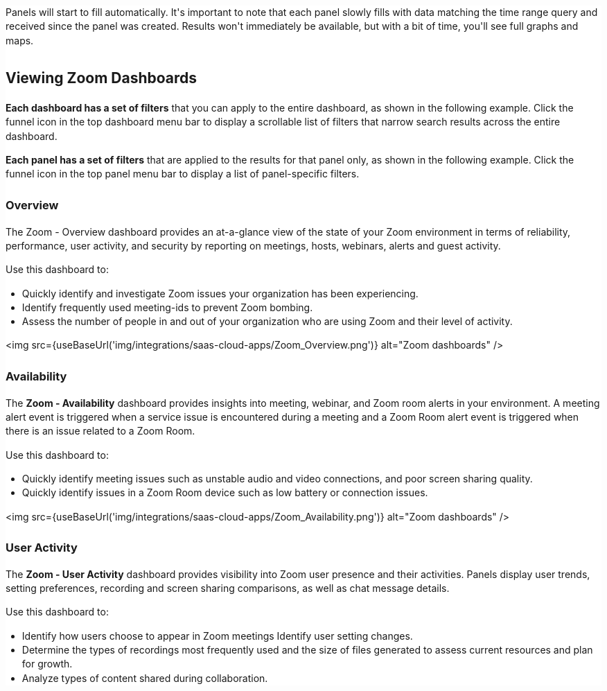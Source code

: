 Panels will start to fill automatically. It's important to note that each panel slowly fills with data matching the time range query and received since the panel was created. Results won't immediately be available, but with a bit of time, you'll see full graphs and maps.


## Viewing Zoom Dashboards


**Each dashboard has a set of filters** that you can apply to the entire dashboard, as shown in the following example. Click the funnel icon in the top dashboard menu bar to display a scrollable list of filters that narrow search results across the entire dashboard.

**Each panel has a set of filters** that are applied to the results for that panel only, as shown in the following example. Click the funnel icon in the top panel menu bar to display a list of panel-specific filters.


### Overview

The Zoom - Overview dashboard provides an at-a-glance view of the state of your Zoom environment in terms of reliability, performance, user activity, and security by reporting on meetings, hosts, webinars, alerts and guest activity.

Use this dashboard to:
* Quickly identify and investigate Zoom issues your organization has been experiencing.
* Identify frequently used meeting-ids to prevent Zoom bombing.
* Assess the number of people in and out of your organization who are using Zoom and their level of activity.

<img src={useBaseUrl('img/integrations/saas-cloud-apps/Zoom_Overview.png')} alt="Zoom dashboards" />


### Availability

The **Zoom - Availability** dashboard provides insights into meeting, webinar, and Zoom room alerts in your environment. A meeting alert event is triggered when a service issue is encountered during a meeting and a Zoom Room alert event is triggered when there is an issue related to a Zoom Room.  

Use this dashboard to:
* Quickly identify meeting issues such as unstable audio and video connections, and poor screen sharing quality.
* Quickly identify issues in a Zoom Room device such as low battery or connection issues.

<img src={useBaseUrl('img/integrations/saas-cloud-apps/Zoom_Availability.png')} alt="Zoom dashboards" />


### User Activity

The **Zoom - User Activity** dashboard provides visibility into Zoom user presence and their activities. Panels display user trends, setting preferences, recording and screen sharing comparisons, as well as chat message details.

Use this dashboard to:
* Identify how users choose to appear in Zoom meetings Identify user setting changes.
* Determine the types of recordings most frequently used and the size of files generated to assess current resources and plan for growth.
* Analyze types of content shared during collaboration.
